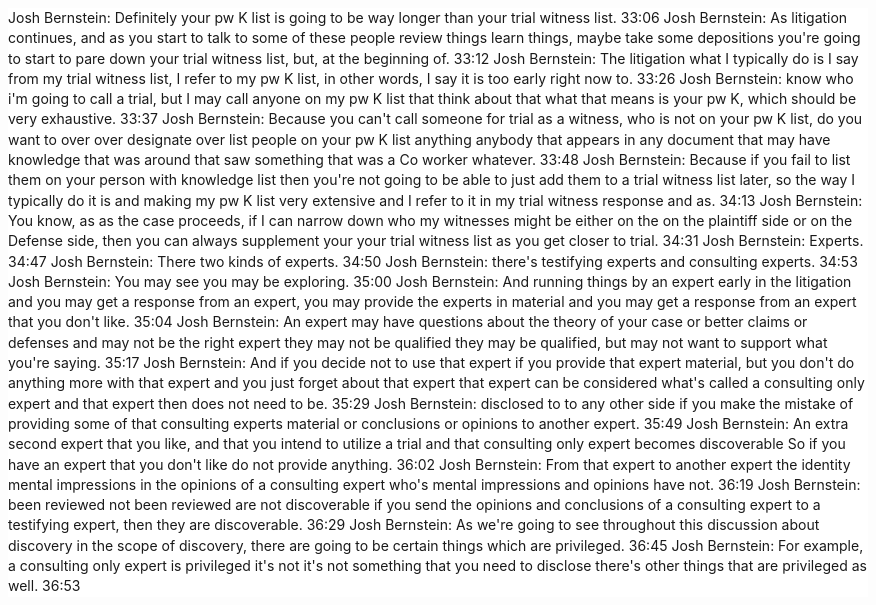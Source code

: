 Josh Bernstein: Definitely your pw K list is going to be way longer than your trial witness list.
33:06
Josh Bernstein: As litigation continues, and as you start to talk to some of these people review things learn things, maybe take some depositions you're going to start to pare down your trial witness list, but, at the beginning of.
33:12
Josh Bernstein: The litigation what I typically do is I say from my trial witness list, I refer to my pw K list, in other words, I say it is too early right now to.
33:26
Josh Bernstein: know who i'm going to call a trial, but I may call anyone on my pw K list that think about that what that means is your pw K, which should be very exhaustive.
33:37
Josh Bernstein: Because you can't call someone for trial as a witness, who is not on your pw K list, do you want to over over designate over list people on your pw K list anything anybody that appears in any document that may have knowledge that was around that saw something that was a Co worker whatever.
33:48
Josh Bernstein: Because if you fail to list them on your person with knowledge list then you're not going to be able to just add them to a trial witness list later, so the way I typically do it is and making my pw K list very extensive and I refer to it in my trial witness response and as.
34:13
Josh Bernstein: You know, as as the case proceeds, if I can narrow down who my witnesses might be either on the on the plaintiff side or on the Defense side, then you can always supplement your your trial witness list as you get closer to trial.
34:31
Josh Bernstein: Experts.
34:47
Josh Bernstein: There two kinds of experts.
34:50
Josh Bernstein: there's testifying experts and consulting experts.
34:53
Josh Bernstein: You may see you may be exploring.
35:00
Josh Bernstein: And running things by an expert early in the litigation and you may get a response from an expert, you may provide the experts in material and you may get a response from an expert that you don't like.
35:04
Josh Bernstein: An expert may have questions about the theory of your case or better claims or defenses and may not be the right expert they may not be qualified they may be qualified, but may not want to support what you're saying.
35:17
Josh Bernstein: And if you decide not to use that expert if you provide that expert material, but you don't do anything more with that expert and you just forget about that expert that expert can be considered what's called a consulting only expert and that expert then does not need to be.
35:29
Josh Bernstein: disclosed to to any other side if you make the mistake of providing some of that consulting experts material or conclusions or opinions to another expert.
35:49
Josh Bernstein: An extra second expert that you like, and that you intend to utilize a trial and that consulting only expert becomes discoverable So if you have an expert that you don't like do not provide anything.
36:02
Josh Bernstein: From that expert to another expert the identity mental impressions in the opinions of a consulting expert who's mental impressions and opinions have not.
36:19
Josh Bernstein: been reviewed not been reviewed are not discoverable if you send the opinions and conclusions of a consulting expert to a testifying expert, then they are discoverable.
36:29
Josh Bernstein: As we're going to see throughout this discussion about discovery in the scope of discovery, there are going to be certain things which are privileged.
36:45
Josh Bernstein: For example, a consulting only expert is privileged it's not it's not something that you need to disclose there's other things that are privileged as well.
36:53